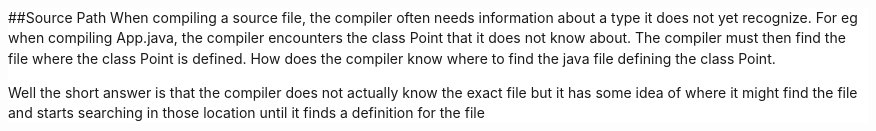 ##Source Path
When compiling a source file, the compiler often needs information about a type it does not yet recognize.
For eg when compiling App.java, the compiler encounters the class Point that
it does not know about. The compiler must then find the file where the class Point
is defined. How does the compiler know where to find the java file defining
the class Point.

Well the short answer is that the compiler does not actually know the exact
file but it has some idea of where it might find the file and starts searching
in those location until it finds a definition for the file


